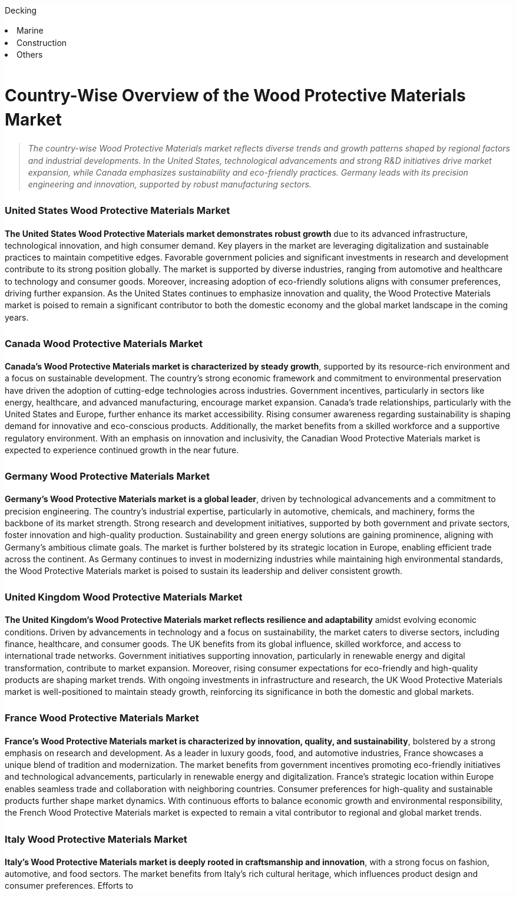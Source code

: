 Decking</li><li>Marine</li><li>Construction</li><li>Others</li></ul><h1><span class="">Country-Wise Overview of the Wood Protective Materials Market<br /></span></h1><blockquote><p><em><span class="">The country-wise Wood Protective Materials market reflects diverse trends and growth patterns shaped by regional factors and industrial developments. In the United States, technological advancements and strong R&amp;D initiatives drive market expansion, while Canada emphasizes sustainability and eco-friendly practices. Germany leads with its precision engineering and innovation, supported by robust manufacturing sectors.</span></em></p></blockquote><h3><strong>United States Wood Protective Materials Market</strong></h3><p><strong>The United States Wood Protective Materials market demonstrates robust growth</strong> due to its advanced infrastructure, technological innovation, and high consumer demand. Key players in the market are leveraging digitalization and sustainable practices to maintain competitive edges. Favorable government policies and significant investments in research and development contribute to its strong position globally. The market is supported by diverse industries, ranging from automotive and healthcare to technology and consumer goods. Moreover, increasing adoption of eco-friendly solutions aligns with consumer preferences, driving further expansion. As the United States continues to emphasize innovation and quality, the Wood Protective Materials market is poised to remain a significant contributor to both the domestic economy and the global market landscape in the coming years.</p><h3><strong>Canada Wood Protective Materials Market</strong></h3><p><strong>Canada&rsquo;s Wood Protective Materials market is characterized by steady growth</strong>, supported by its resource-rich environment and a focus on sustainable development. The country&rsquo;s strong economic framework and commitment to environmental preservation have driven the adoption of cutting-edge technologies across industries. Government incentives, particularly in sectors like energy, healthcare, and advanced manufacturing, encourage market expansion. Canada&rsquo;s trade relationships, particularly with the United States and Europe, further enhance its market accessibility. Rising consumer awareness regarding sustainability is shaping demand for innovative and eco-conscious products. Additionally, the market benefits from a skilled workforce and a supportive regulatory environment. With an emphasis on innovation and inclusivity, the Canadian Wood Protective Materials market is expected to experience continued growth in the near future.</p><h3><strong>Germany Wood Protective Materials Market</strong></h3><p><strong>Germany&rsquo;s Wood Protective Materials market is a global leader</strong>, driven by technological advancements and a commitment to precision engineering. The country&rsquo;s industrial expertise, particularly in automotive, chemicals, and machinery, forms the backbone of its market strength. Strong research and development initiatives, supported by both government and private sectors, foster innovation and high-quality production. Sustainability and green energy solutions are gaining prominence, aligning with Germany&rsquo;s ambitious climate goals. The market is further bolstered by its strategic location in Europe, enabling efficient trade across the continent. As Germany continues to invest in modernizing industries while maintaining high environmental standards, the Wood Protective Materials market is poised to sustain its leadership and deliver consistent growth.</p><h3><strong>United Kingdom Wood Protective Materials Market</strong></h3><p><strong>The United Kingdom&rsquo;s Wood Protective Materials market reflects resilience and adaptability</strong> amidst evolving economic conditions. Driven by advancements in technology and a focus on sustainability, the market caters to diverse sectors, including finance, healthcare, and consumer goods. The UK benefits from its global influence, skilled workforce, and access to international trade networks. Government initiatives supporting innovation, particularly in renewable energy and digital transformation, contribute to market expansion. Moreover, rising consumer expectations for eco-friendly and high-quality products are shaping market trends. With ongoing investments in infrastructure and research, the UK Wood Protective Materials market is well-positioned to maintain steady growth, reinforcing its significance in both the domestic and global markets.</p><h3><strong>France Wood Protective Materials Market</strong></h3><p><strong>France&rsquo;s Wood Protective Materials market is characterized by innovation, quality, and sustainability</strong>, bolstered by a strong emphasis on research and development. As a leader in luxury goods, food, and automotive industries, France showcases a unique blend of tradition and modernization. The market benefits from government incentives promoting eco-friendly initiatives and technological advancements, particularly in renewable energy and digitalization. France&rsquo;s strategic location within Europe enables seamless trade and collaboration with neighboring countries. Consumer preferences for high-quality and sustainable products further shape market dynamics. With continuous efforts to balance economic growth and environmental responsibility, the French Wood Protective Materials market is expected to remain a vital contributor to regional and global market trends.</p><h3><strong>Italy Wood Protective Materials Market</strong></h3><p><strong>Italy&rsquo;s Wood Protective Materials market is deeply rooted in craftsmanship and innovation</strong>, with a strong focus on fashion, automotive, and food sectors. The market benefits from Italy&rsquo;s rich cultural heritage, which influences product design and consumer preferences. Efforts to